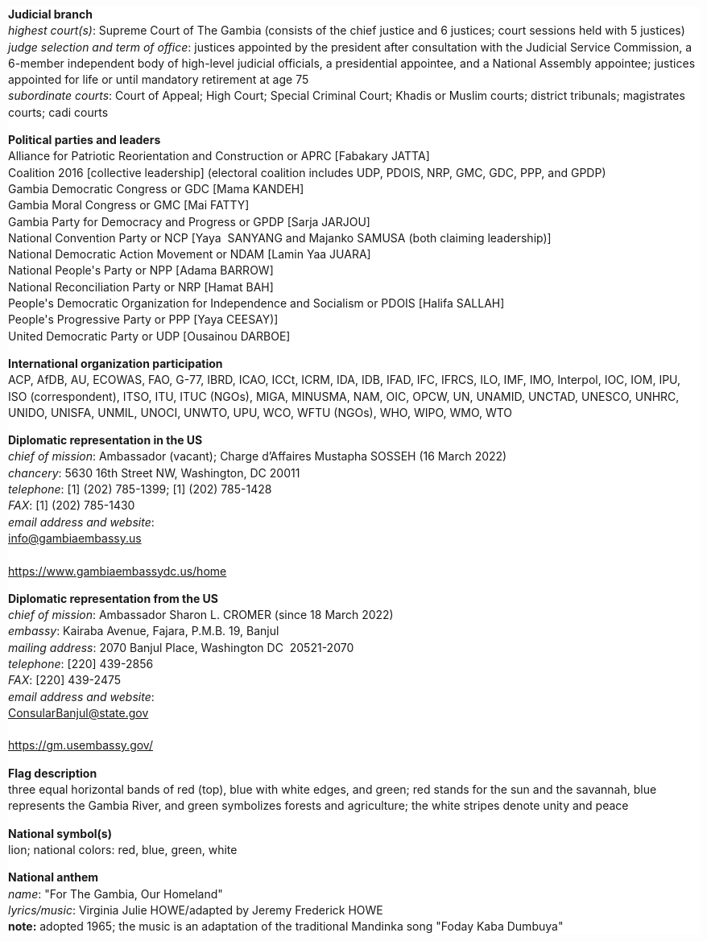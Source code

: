 **Judicial branch**<br>
_highest court(s)_: Supreme Court of The Gambia (consists of the chief justice and 6 justices; court sessions held with 5 justices)<br>
_judge selection and term of office_: justices appointed by the president after consultation with the Judicial Service Commission, a 6-member independent body of high-level judicial officials, a presidential appointee, and a National Assembly appointee; justices appointed for life or until mandatory retirement at age 75<br>
_subordinate courts_: Court of Appeal; High Court; Special Criminal Court; Khadis or Muslim courts; district tribunals; magistrates courts; cadi courts<br>

**Political parties and leaders**<br>
Alliance for Patriotic Reorientation and Construction or APRC [Fabakary JATTA]<br>Coalition 2016 [collective leadership] (electoral coalition includes UDP, PDOIS, NRP, GMC, GDC, PPP, and GPDP)<br>Gambia Democratic Congress or GDC [Mama KANDEH]<br>Gambia Moral Congress or GMC [Mai FATTY]<br>Gambia Party for Democracy and Progress or GPDP [Sarja JARJOU]<br>National Convention Party or NCP [Yaya  SANYANG and Majanko SAMUSA (both claiming leadership)]<br>National Democratic Action Movement or NDAM [Lamin Yaa JUARA]<br>National People's Party or NPP [Adama BARROW]<br>National Reconciliation Party or NRP [Hamat BAH]<br>People's Democratic Organization for Independence and Socialism or PDOIS [Halifa SALLAH]<br>People's Progressive Party or PPP [Yaya CEESAY)]<br>United Democratic Party or UDP [Ousainou DARBOE]<br>

**International organization participation**<br>
ACP, AfDB, AU, ECOWAS, FAO, G-77, IBRD, ICAO, ICCt, ICRM, IDA, IDB, IFAD, IFC, IFRCS, ILO, IMF, IMO, Interpol, IOC, IOM, IPU, ISO (correspondent), ITSO, ITU, ITUC (NGOs), MIGA, MINUSMA, NAM, OIC, OPCW, UN, UNAMID, UNCTAD, UNESCO, UNHRC, UNIDO, UNISFA, UNMIL, UNOCI, UNWTO, UPU, WCO, WFTU (NGOs), WHO, WIPO, WMO, WTO<br>

**Diplomatic representation in the US**<br>
_chief of mission_: Ambassador (vacant); Charge d&rsquo;Affaires Mustapha SOSSEH (16 March 2022)<br>
_chancery_: 5630 16th Street NW, Washington, DC 20011<br>
_telephone_: [1] (202) 785-1399; [1] (202) 785-1428<br>
_FAX_: [1] (202) 785-1430<br>
_email address and website_: <br>info@gambiaembassy.us<br><br>https://www.gambiaembassydc.us/home<br>

**Diplomatic representation from the US**<br>
_chief of mission_: Ambassador Sharon L. CROMER (since 18 March 2022)<br>
_embassy_: Kairaba Avenue, Fajara, P.M.B. 19, Banjul<br>
_mailing address_: 2070 Banjul Place, Washington DC&nbsp; 20521-2070<br>
_telephone_: [220] 439-2856<br>
_FAX_: [220] 439-2475<br>
_email address and website_: <br>ConsularBanjul@state.gov<br><br>https://gm.usembassy.gov/<br>

**Flag description**<br>
three equal horizontal bands of red (top), blue with white edges, and green; red stands for the sun and the savannah, blue represents the Gambia River, and green symbolizes forests and agriculture; the white stripes denote unity and peace<br>

**National symbol(s)**<br>
lion; national colors: red, blue, green, white<br>

**National anthem**<br>
_name_: "For The Gambia, Our Homeland"<br>
_lyrics/music_: Virginia Julie HOWE/adapted by Jeremy Frederick HOWE<br>
<strong>note:</strong> adopted 1965; the music is an adaptation of the traditional Mandinka song "Foday Kaba Dumbuya"<br>

